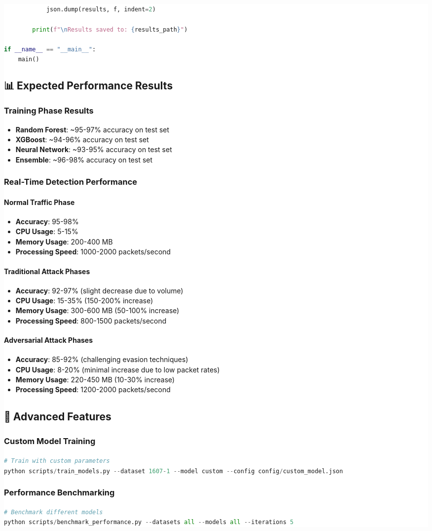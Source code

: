 ```python
            json.dump(results, f, indent=2)
        
        print(f"\nResults saved to: {results_path}")

if __name__ == "__main__":
    main()
```

## 📊 Expected Performance Results

### Training Phase Results
- **Random Forest**: ~95-97% accuracy on test set
- **XGBoost**: ~94-96% accuracy on test set  
- **Neural Network**: ~93-95% accuracy on test set
- **Ensemble**: ~96-98% accuracy on test set

### Real-Time Detection Performance

#### Normal Traffic Phase
- **Accuracy**: 95-98%
- **CPU Usage**: 5-15%
- **Memory Usage**: 200-400 MB
- **Processing Speed**: 1000-2000 packets/second

#### Traditional Attack Phases
- **Accuracy**: 92-97% (slight decrease due to volume)
- **CPU Usage**: 15-35% (150-200% increase)
- **Memory Usage**: 300-600 MB (50-100% increase)
- **Processing Speed**: 800-1500 packets/second

#### Adversarial Attack Phases
- **Accuracy**: 85-92% (challenging evasion techniques)
- **CPU Usage**: 8-20% (minimal increase due to low packet rates)
- **Memory Usage**: 220-450 MB (10-30% increase)
- **Processing Speed**: 1200-2000 packets/second

## 🔧 Advanced Features

### Custom Model Training
```python
# Train with custom parameters
python scripts/train_models.py --dataset 1607-1 --model custom --config config/custom_model.json
```

### Performance Benchmarking
```python
# Benchmark different models
python scripts/benchmark_performance.py --datasets all --models all --iterations 5
```
